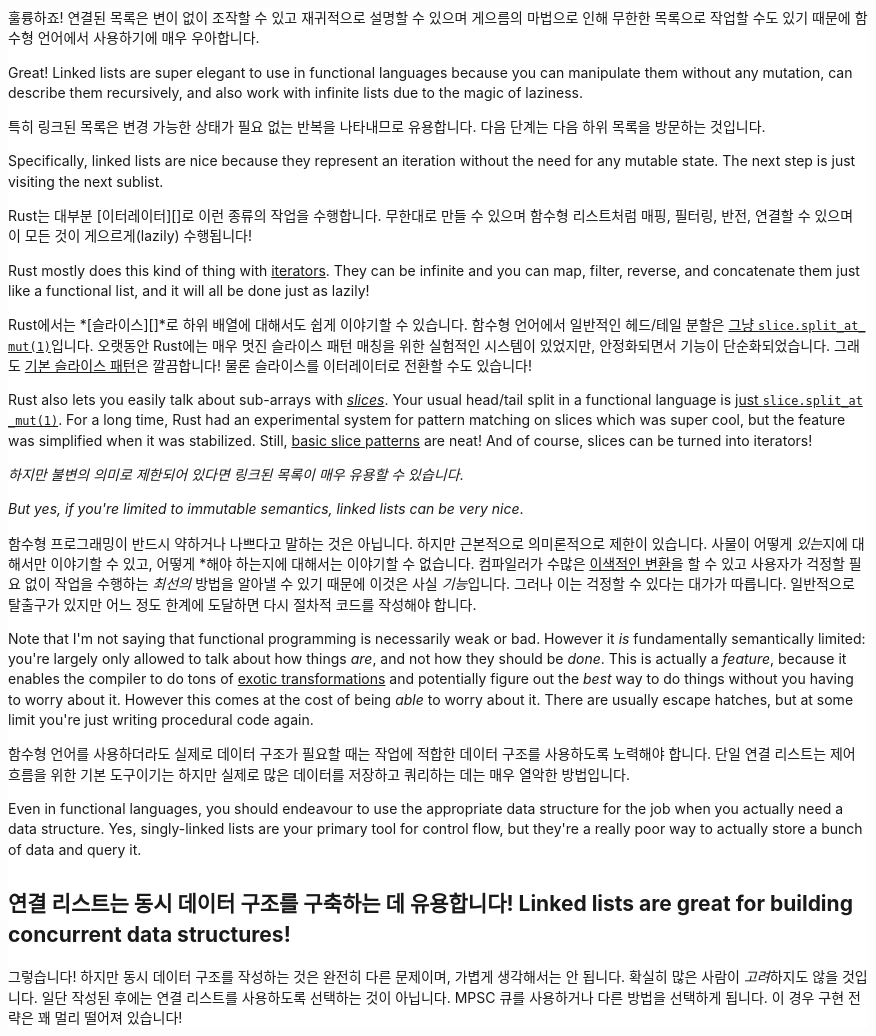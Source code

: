훌륭하죠! 연결된 목록은 변이 없이 조작할 수 있고 재귀적으로 설명할 수 있으며 게으름의 마법으로 인해 무한한 목록으로 작업할 수도 있기 때문에 함수형 언어에서 사용하기에 매우 우아합니다.

Great! Linked lists are super elegant to use in functional languages because you can manipulate them without any mutation, can describe them recursively, and also work with infinite lists due to the magic of laziness.

특히 링크된 목록은 변경 가능한 상태가 필요 없는 반복을 나타내므로 유용합니다. 다음 단계는 다음 하위 목록을 방문하는 것입니다.

Specifically, linked lists are nice because they represent an iteration without the need for any mutable state. The next step is just visiting the next sublist.

Rust는 대부분 [이터레이터][]로 이런 종류의 작업을 수행합니다. 무한대로 만들 수 있으며 함수형 리스트처럼 매핑, 필터링, 반전, 연결할 수 있으며 이 모든 것이 게으르게(lazily) 수행됩니다!

Rust mostly does this kind of thing with [iterators][]. They can be infinite  and you can map, filter, reverse, and concatenate them just like a functional list, and it will all be done just as lazily!

Rust에서는 *[슬라이스][]*로 하위 배열에 대해서도 쉽게 이야기할 수 있습니다. 함수형 언어에서 일반적인 헤드/테일 분할은 [그냥 `slice.split_at_mut(1)`][split]입니다. 오랫동안 Rust에는 매우 멋진 슬라이스 패턴 매칭을 위한 실험적인 시스템이 있었지만, 안정화되면서 기능이 단순화되었습니다. 그래도 [기본 슬라이스 패턴][slice-pats]은 깔끔합니다! 물론 슬라이스를 이터레이터로 전환할 수도 있습니다!

Rust also lets you easily talk about sub-arrays with *[slices][]*. Your usual head/tail split in a functional language is [just `slice.split_at_mut(1)`][split]. For a long time, Rust had an experimental system for pattern matching on slices which was super cool, but the feature was simplified when it was stabilized. Still, [basic slice patterns][slice-pats] are neat! And of course, slices can be turned into iterators!

*하지만 불변의 의미로 제한되어 있다면 링크된 목록이 매우 유용할 수 있습니다*.

*But yes, if you're limited to immutable semantics, linked lists can be very nice*.

함수형 프로그래밍이 반드시 약하거나 나쁘다고 말하는 것은 아닙니다. 하지만 근본적으로 의미론적으로 제한이 있습니다. 사물이 어떻게 *있는*지에 대해서만 이야기할 수 있고, 어떻게 *해야 하는지에 대해서는 이야기할 수 없습니다. 컴파일러가 수많은 [이색적인 변환][ghc]을 할 수 있고 사용자가 걱정할 필요 없이 작업을 수행하는 *최선의* 방법을 알아낼 수 있기 때문에 이것은 사실 *기능*입니다. 그러나 이는 걱정할 수 있다는 대가가 따릅니다. 일반적으로 탈출구가 있지만 어느 정도 한계에 도달하면 다시 절차적 코드를 작성해야 합니다.

Note that I'm not saying that functional programming is necessarily weak or bad. However it *is* fundamentally semantically limited: you're largely only allowed to talk about how things *are*, and not how they should be *done*. This is actually a *feature*, because it enables the compiler to do tons of [exotic transformations][ghc] and potentially figure out the *best* way to do things without you having to worry about it. However this comes at the cost of being *able* to worry about it. There are usually escape hatches, but at some limit you're just writing procedural code again.

함수형 언어를 사용하더라도 실제로 데이터 구조가 필요할 때는 작업에 적합한 데이터 구조를 사용하도록 노력해야 합니다. 단일 연결 리스트는 제어 흐름을 위한 기본 도구이기는 하지만 실제로 많은 데이터를 저장하고 쿼리하는 데는 매우 열악한 방법입니다.

Even in functional languages, you should endeavour to use the appropriate data structure for the job when you actually need a data structure. Yes, singly-linked lists are your primary tool for control flow, but they're a really poor way to actually store a bunch of data and query it.


## 연결 리스트는 동시 데이터 구조를 구축하는 데 유용합니다! Linked lists are great for building concurrent data structures!

그렇습니다! 하지만 동시 데이터 구조를 작성하는 것은 완전히 다른 문제이며, 가볍게 생각해서는 안 됩니다. 확실히 많은 사람이 *고려*하지도 않을 것입니다. 일단 작성된 후에는 연결 리스트를 사용하도록 선택하는 것이 아닙니다. MPSC 큐를 사용하거나 다른 방법을 선택하게 됩니다. 이 경우 구현 전략은 꽤 멀리 떨어져 있습니다!


[rust-std-list]: https://doc.rust-lang.org/std/collections/struct.LinkedList.html
[cpp-std-list]: http://en.cppreference.com/w/cpp/container/list
[github]: https://github.com/rust-unofficial/too-many-lists
[bjarne]: https://www.youtube.com/watch?v=YQs6IC-vgmo
[slices]: https://doc.rust-lang.org/std/primitive.slice.html
[split]: https://doc.rust-lang.org/std/primitive.slice.html#method.split_at_mut
[slice-pats]: https://doc.rust-lang.org/edition-guide/rust-2018/slice-patterns.html
[iterators]: https://doc.rust-lang.org/std/iter/trait.Iterator.html
[ghc]: https://wiki.haskell.org/GHC_optimisations#Fusion
[play]: https://play.rust-lang.org/